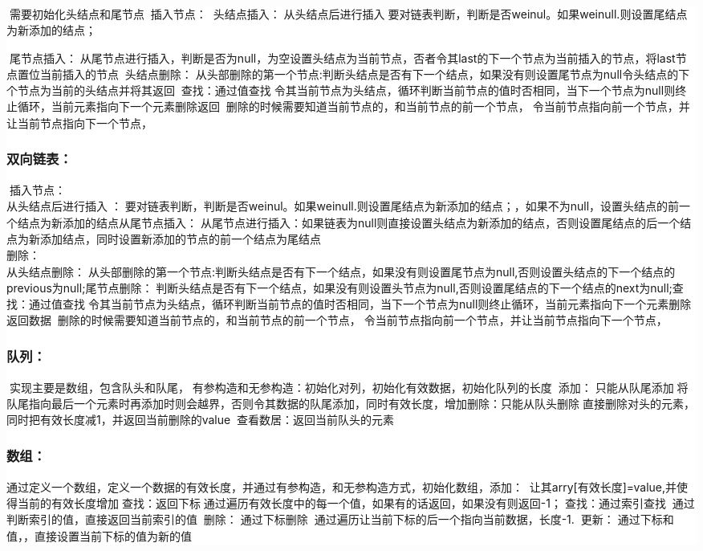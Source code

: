 ​        需要初始化头结点和尾节点
​        插入节点：
​                头结点插入：
​                    从头结点后进行插入 要对链表判断，判断是否weinul。如果weinull.则设置尾结点为新添加的结点；

​            尾节点插入：
​                从尾节点进行插入，判断是否为null，为空设置头结点为当前节点，否者令其last的下一个节点为当前插入的节点，
​                将last节点置位当前插入的节点
​    头结点删除：
​        从头部删除的第一个节点:判断头结点是否有下一个结点，如果没有则设置尾节点为null
​        令头结点的下个节点为当前的头结点并将其返回
​    查找：通过值查找
​        令其当前节点为头结点，循环判断当前节点的值时否相同，当下一个节点为null则终止循环，当前元素指向下一个元素
​    删除返回 
​        删除的时候需要知道当前节点的，和当前节点的前一个节点，
​        令当前节点指向前一个节点，并让当前节点指向下一个节点，     

### 双向链表：

​    插入节点：  
​        从头结点后进行插入 ：
​            要对链表判断，判断是否weinul。如果weinull.则设置尾结点为新添加的结点；，如果不为null，设置头结点的前一个结点为新添加的结点
​        从尾节点插入：
​            从尾节点进行插入：如果链表为null则直接设置头结点为新添加的结点，否则设置尾结点的后一个结点为新添加结点，同时设置新添加的节点的前一个结点为尾结点    
​    删除：  
​        从头结点删除：
​            从头部删除的第一个节点:判断头结点是否有下一个结点，如果没有则设置尾节点为null,否则设置头结点的下一个结点的previous为null;
​        尾节点删除：
​            判断头结点是否有下一个结点，如果没有则设置头节点为null,否则设置尾结点的下一个结点的next为null;
​    查找：通过值查找
​        令其当前节点为头结点，循环判断当前节点的值时否相同，当下一个节点为null则终止循环，当前元素指向下一个元素
​    删除返回数据
​        删除的时候需要知道当前节点的，和当前节点的前一个节点，
​        令当前节点指向前一个节点，并让当前节点指向下一个节点，    

### 队列：

​    实现主要是数组，包含队头和队尾，
​    有参构造和无参构造：初始化对列，初始化有效数据，初始化队列的长度
​    添加： 只能从队尾添加
​        将队尾指向最后一个元素时再添加时则会越界，否则令其数据的队尾添加，同时有效长度，增加
​    删除：只能从队头删除
​        直接删除对头的元素，同时把有效长度减1，并返回当前删除的value
​    查看数居：
​        返回当前队头的元素

### 数组：

​    通过定义一个数组，定义一个数据的有效长度，并通过有参构造，和无参构造方式，初始化数组， 
​    添加： 
​        让其arry[有效长度]=value,并使得当前的有效长度增加
​    查找：返回下标
​        通过遍历有效长度中的每一个值，如果有的话返回，如果没有则返回-1；
​    查找：通过索引查找
​        通过判断索引的值，直接返回当前索引的值
​    删除： 通过下标删除
​        通过遍历让当前下标的后一个指向当前数据，长度-1.
​    更新：
​        通过下标和值，，直接设置当前下标的值为新的值
